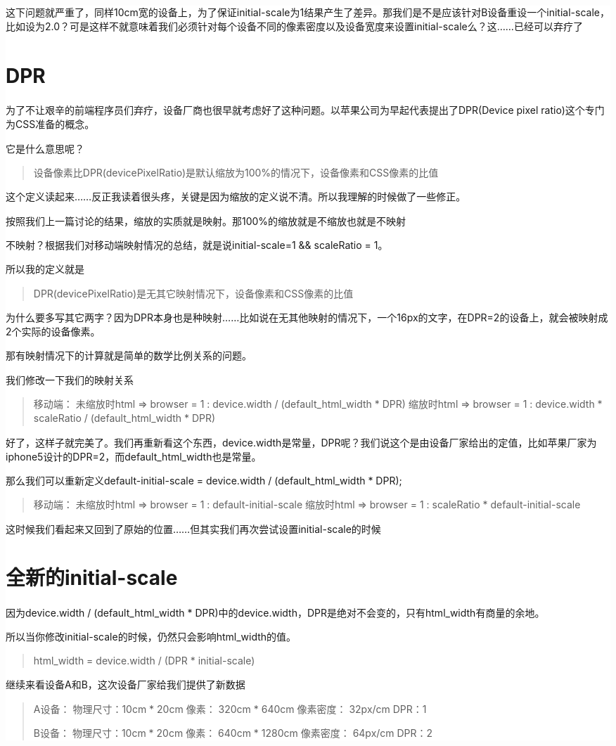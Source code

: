 这下问题就严重了，同样10cm宽的设备上，为了保证initial-scale为1结果产生了差异。那我们是不是应该针对B设备重设一个initial-scale，比如设为2.0？可是这样不就意味着我们必须针对每个设备不同的像素密度以及设备宽度来设置initial-scale么？这……已经可以弃疗了

# DPR
为了不让艰辛的前端程序员们弃疗，设备厂商也很早就考虑好了这种问题。以苹果公司为早起代表提出了DPR(Device pixel ratio)这个专门为CSS准备的概念。

它是什么意思呢？
> 设备像素比DPR(devicePixelRatio)是默认缩放为100%的情况下，设备像素和CSS像素的比值

这个定义读起来……反正我读着很头疼，关键是因为缩放的定义说不清。所以我理解的时候做了一些修正。

按照我们上一篇讨论的结果，缩放的实质就是映射。那100%的缩放就是不缩放也就是不映射

不映射？根据我们对移动端映射情况的总结，就是说initial-scale=1 && scaleRatio = 1。

所以我的定义就是
> DPR(devicePixelRatio)是无其它映射情况下，设备像素和CSS像素的比值

为什么要多写其它两字？因为DPR本身也是种映射……比如说在无其他映射的情况下，一个16px的文字，在DPR=2的设备上，就会被映射成2个实际的设备像素。

那有映射情况下的计算就是简单的数学比例关系的问题。

我们修改一下我们的映射关系
> 移动端：
> 未缩放时html => browser = 1 : device.width / (default_html_width \* DPR)
> 缩放时html => browser = 1 : device.width \* scaleRatio / (default_html_width \* DPR)

好了，这样子就完美了。我们再重新看这个东西，device.width是常量，DPR呢？我们说这个是由设备厂家给出的定值，比如苹果厂家为iphone5设计的DPR=2，而default_html_width也是常量。

那么我们可以重新定义default-initial-scale = device.width / (default_html_width \* DPR);
> 移动端：
> 未缩放时html => browser = 1 : default-initial-scale
> 缩放时html => browser = 1 : scaleRatio \* default-initial-scale

这时候我们看起来又回到了原始的位置……但其实我们再次尝试设置initial-scale的时候

# 全新的initial-scale
因为device.width / (default_html_width \* DPR)中的device.width，DPR是绝对不会变的，只有html_width有商量的余地。

所以当你修改initial-scale的时候，仍然只会影响html_width的值。
> html_width = device.width / (DPR \* initial-scale)

继续来看设备A和B，这次设备厂家给我们提供了新数据
> A设备：
> 物理尺寸：10cm \* 20cm
> 像素： 320cm \* 640cm
> 像素密度： 32px/cm
> DPR：1
>
> B设备：
> 物理尺寸：10cm \* 20cm
> 像素： 640cm \* 1280cm
> 像素密度： 64px/cm
> DPR：2
